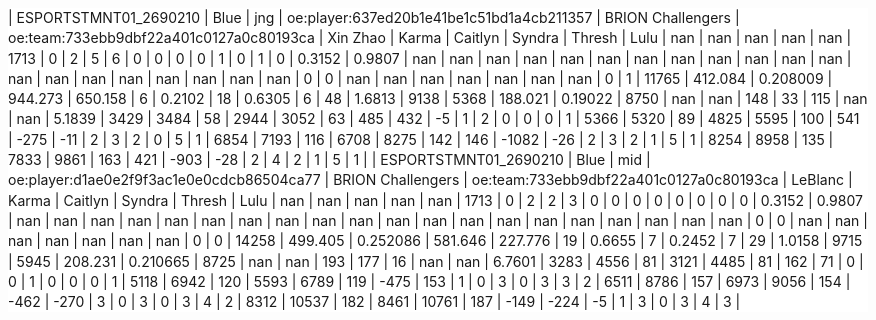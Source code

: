 | ESPORTSTMNT01_2690210 | Blue   | jng        | oe:player:637ed20b1e41be1c51bd1a4cb211357 | BRION Challengers | oe:team:733ebb9dbf22a401c0127a0c80193ca | Xin Zhao   | Karma  | Caitlyn | Syndra | Thresh | Lulu   |     nan |     nan |     nan |     nan |     nan |         1713 |        0 |       2 |        5 |         6 |             0 |             0 |             0 |            0 |            1 |                0 |                  1 |                  0 |     0.3152 | 0.9807 |           nan |       nan |           nan |               nan |                   nan |         nan |         nan |      nan |      nan |         nan |        nan |                      nan |      nan |          nan |           nan |       nan |           nan |          nan |              nan |          nan |        0 |            0 |          nan |      nan |          nan |             nan |                  nan |            nan |                nan |            0 |                1 |               11765 | 412.084 |     0.208009  |                944.273 |                    650.158 |             6 | 0.2102 |            18 | 0.6305 |                    6 |            48 | 1.6813 |        9138 |         5368 |      188.021 |          0.19022  |        8750 |    nan |   nan |        148 |            33 |            115 |                     nan |                       nan | 5.1839 |       3429 |     3484 |       58 |           2944 |         3052 |           63 |            485 |          432 |           -5 |           1 |             2 |            0 |               0 |                 0 |                1 |       5366 |     5320 |       89 |           4825 |         5595 |          100 |            541 |         -275 |          -11 |           2 |             3 |            2 |               0 |                 5 |                1 |       6854 |     7193 |      116 |           6708 |         8275 |          142 |            146 |        -1082 |          -26 |           2 |             3 |            2 |               1 |                 5 |                1 |       8254 |     8958 |      135 |           7833 |         9861 |          163 |            421 |         -903 |          -28 |           2 |             4 |            2 |               1 |                 5 |                1 |
| ESPORTSTMNT01_2690210 | Blue   | mid        | oe:player:d1ae0e2f9f3ac1e0e0cdcb86504ca77 | BRION Challengers | oe:team:733ebb9dbf22a401c0127a0c80193ca | LeBlanc    | Karma  | Caitlyn | Syndra | Thresh | Lulu   |     nan |     nan |     nan |     nan |     nan |         1713 |        0 |       2 |        2 |         3 |             0 |             0 |             0 |            0 |            0 |                0 |                  0 |                  0 |     0.3152 | 0.9807 |           nan |       nan |           nan |               nan |                   nan |         nan |         nan |      nan |      nan |         nan |        nan |                      nan |      nan |          nan |           nan |       nan |           nan |          nan |              nan |          nan |        0 |            0 |          nan |      nan |          nan |             nan |                  nan |            nan |                nan |            0 |                0 |               14258 | 499.405 |     0.252086  |                581.646 |                    227.776 |            19 | 0.6655 |             7 | 0.2452 |                    7 |            29 | 1.0158 |        9715 |         5945 |      208.231 |          0.210665 |        8725 |    nan |   nan |        193 |           177 |             16 |                     nan |                       nan | 6.7601 |       3283 |     4556 |       81 |           3121 |         4485 |           81 |            162 |           71 |            0 |           0 |             1 |            0 |               0 |                 0 |                1 |       5118 |     6942 |      120 |           5593 |         6789 |          119 |           -475 |          153 |            1 |           0 |             3 |            0 |               3 |                 3 |                2 |       6511 |     8786 |      157 |           6973 |         9056 |          154 |           -462 |         -270 |            3 |           0 |             3 |            0 |               3 |                 4 |                2 |       8312 |    10537 |      182 |           8461 |        10761 |          187 |           -149 |         -224 |           -5 |           1 |             3 |            0 |               3 |                 4 |                3 |